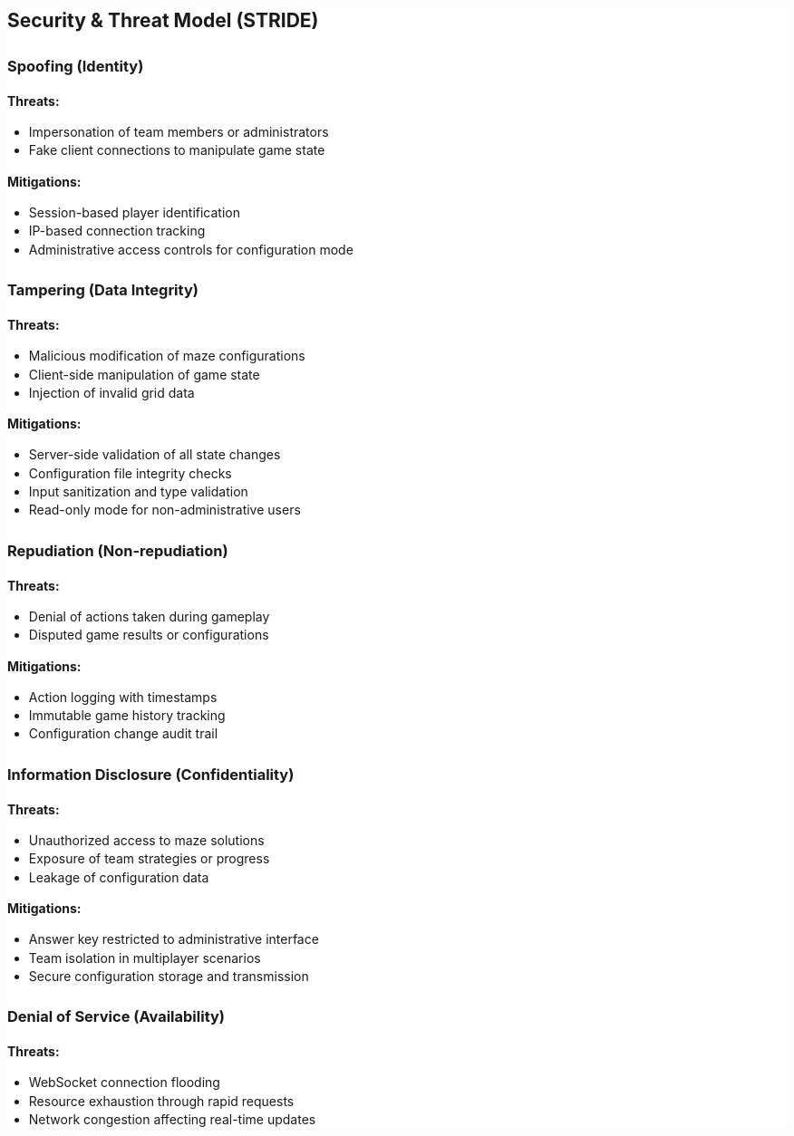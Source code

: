 ## Security & Threat Model (STRIDE)

### Spoofing (Identity)
**Threats:**
- Impersonation of team members or administrators
- Fake client connections to manipulate game state

**Mitigations:**
- Session-based player identification
- IP-based connection tracking
- Administrative access controls for configuration mode

### Tampering (Data Integrity)
**Threats:**
- Malicious modification of maze configurations
- Client-side manipulation of game state
- Injection of invalid grid data

**Mitigations:**
- Server-side validation of all state changes
- Configuration file integrity checks
- Input sanitization and type validation
- Read-only mode for non-administrative users

### Repudiation (Non-repudiation)
**Threats:**
- Denial of actions taken during gameplay
- Disputed game results or configurations

**Mitigations:**
- Action logging with timestamps
- Immutable game history tracking
- Configuration change audit trail

### Information Disclosure (Confidentiality)
**Threats:**
- Unauthorized access to maze solutions
- Exposure of team strategies or progress
- Leakage of configuration data

**Mitigations:**
- Answer key restricted to administrative interface
- Team isolation in multiplayer scenarios
- Secure configuration storage and transmission

### Denial of Service (Availability)
**Threats:**
- WebSocket connection flooding
- Resource exhaustion through rapid requests
- Network congestion affecting real-time updates
